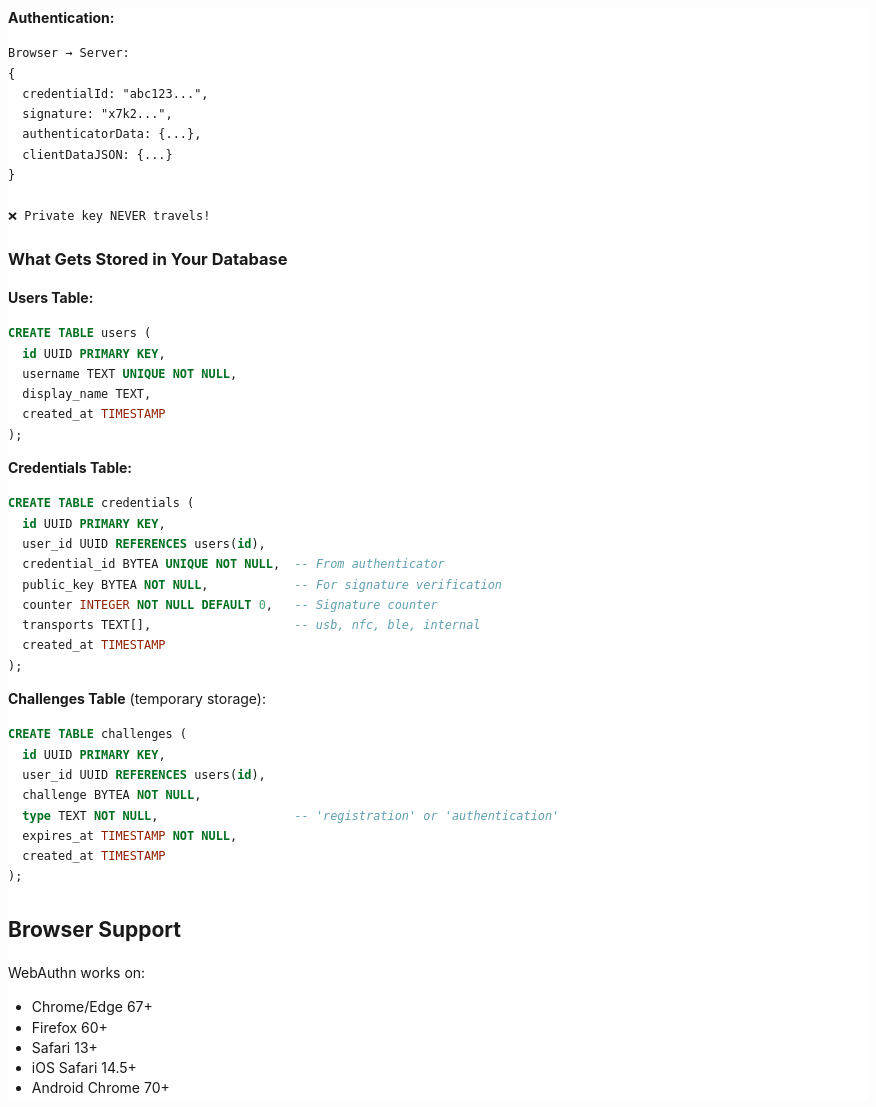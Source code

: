 **Authentication:**
```
Browser → Server:
{
  credentialId: "abc123...",
  signature: "x7k2...",
  authenticatorData: {...},
  clientDataJSON: {...}
}

❌ Private key NEVER travels!
```

### What Gets Stored in Your Database

**Users Table:**
```sql
CREATE TABLE users (
  id UUID PRIMARY KEY,
  username TEXT UNIQUE NOT NULL,
  display_name TEXT,
  created_at TIMESTAMP
);
```

**Credentials Table:**
```sql
CREATE TABLE credentials (
  id UUID PRIMARY KEY,
  user_id UUID REFERENCES users(id),
  credential_id BYTEA UNIQUE NOT NULL,  -- From authenticator
  public_key BYTEA NOT NULL,            -- For signature verification
  counter INTEGER NOT NULL DEFAULT 0,   -- Signature counter
  transports TEXT[],                    -- usb, nfc, ble, internal
  created_at TIMESTAMP
);
```

**Challenges Table** (temporary storage):
```sql
CREATE TABLE challenges (
  id UUID PRIMARY KEY,
  user_id UUID REFERENCES users(id),
  challenge BYTEA NOT NULL,
  type TEXT NOT NULL,                   -- 'registration' or 'authentication'
  expires_at TIMESTAMP NOT NULL,
  created_at TIMESTAMP
);
```

## Browser Support

WebAuthn works on:
- Chrome/Edge 67+
- Firefox 60+
- Safari 13+
- iOS Safari 14.5+
- Android Chrome 70+
